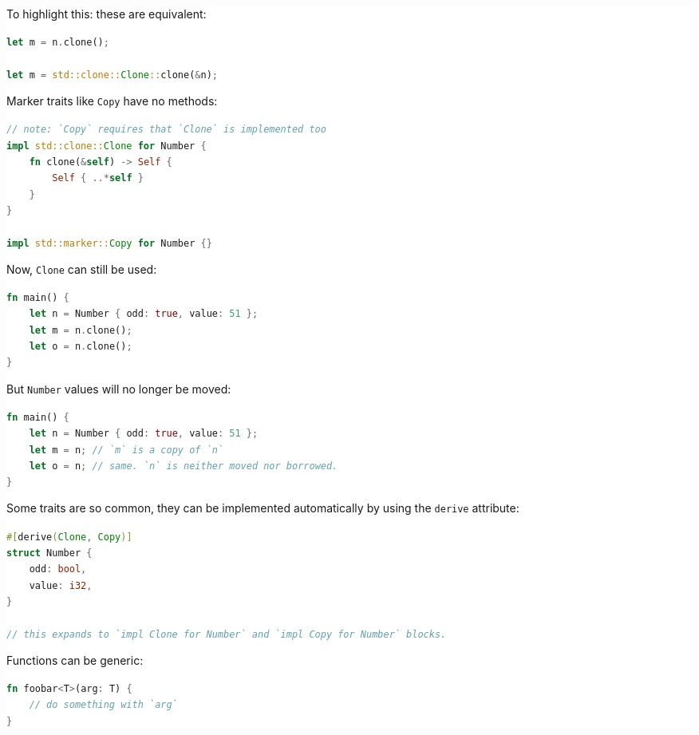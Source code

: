 To highlight this: these are equivalent:

```rust
let m = n.clone();

let m = std::clone::Clone::clone(&n);
```

Marker traits like `Copy` have no methods:

```rust
// note: `Copy` requires that `Clone` is implemented too
impl std::clone::Clone for Number {
    fn clone(&self) -> Self {
        Self { ..*self }
    }
}

impl std::marker::Copy for Number {}
```

Now, `Clone` can still be used:

```rust
fn main() {
    let n = Number { odd: true, value: 51 };
    let m = n.clone();
    let o = n.clone();
}
```

But `Number` values will no longer be moved:

```rust
fn main() {
    let n = Number { odd: true, value: 51 };
    let m = n; // `m` is a copy of `n`
    let o = n; // same. `n` is neither moved nor borrowed.
}
```

Some traits are so common, they can be implemented automatically by using the `derive` attribute:

```rust
#[derive(Clone, Copy)]
struct Number {
    odd: bool,
    value: i32,
}

// this expands to `impl Clone for Number` and `impl Copy for Number` blocks.
```

Functions can be generic:

```rust
fn foobar<T>(arg: T) {
    // do something with `arg`
}
```
